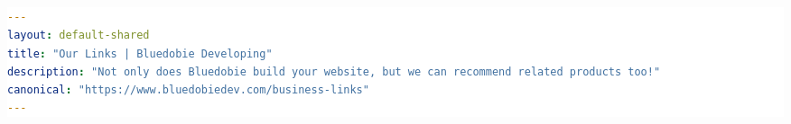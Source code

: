 ```yaml
---
layout: default-shared
title: "Our Links | Bluedobie Developing"
description: "Not only does Bluedobie build your website, but we can recommend related products too!"
canonical: "https://www.bluedobiedev.com/business-links"
---
```


<style>
/* Hero Section */
.links-hero-section {
  position: relative;
  width: 100%;
  height: 60vh;
  display: flex;
  align-items: center;
  justify-content: center;
  color: #fff;
  overflow: hidden;
  margin-top: 80px;
}

.links-hero-video-container {
  position: absolute;
  top: 0;
  left: 0;
  width: 100%;
  height: 100%;
  overflow: hidden;
  z-index: 1;
}

.links-hero-video-container video {
  width: 100%;
  height: 100%;
  object-fit: cover;
}

.links-overlay {
  position: absolute;
  top: 0;
  left: 0;
  width: 100%;
  height: 100%;
  background: rgba(0, 0, 0, 0.6);
  z-index: 2;
}

.links-hero-content {
  position: relative;
  z-index: 3;
  text-align: center;
  padding: 20px;
  max-width: 900px;
  margin: 0 auto;
}
